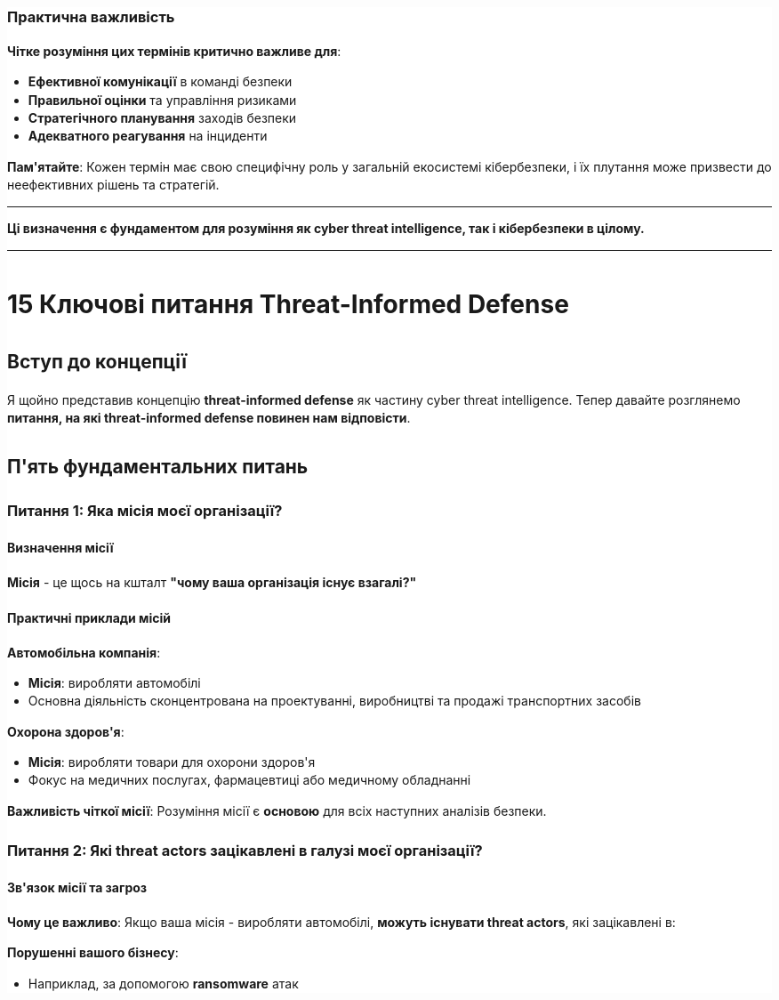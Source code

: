 ### Практична важливість

**Чітке розуміння цих термінів критично важливе для**:
- **Ефективної комунікації** в команді безпеки
- **Правильної оцінки** та управління ризиками
- **Стратегічного планування** заходів безпеки
- **Адекватного реагування** на інциденти

**Пам'ятайте**: Кожен термін має свою специфічну роль у загальній екосистемі кібербезпеки, і їх плутання може призвести до неефективних рішень та стратегій.

---

**Ці визначення є фундаментом для розуміння як cyber threat intelligence, так і кібербезпеки в цілому.**

-----------------------------------------------------------------------------------------------------------------------------------


# 15 Ключові питання Threat-Informed Defense

## Вступ до концепції

Я щойно представив концепцію **threat-informed defense** як частину cyber threat intelligence. Тепер давайте розглянемо **питання, на які threat-informed defense повинен нам відповісти**.

## П'ять фундаментальних питань

### Питання 1: Яка місія моєї організації?

#### Визначення місії
**Місія** - це щось на кшталт **"чому ваша організація існує взагалі?"**

#### Практичні приклади місій

**Автомобільна компанія**:
- **Місія**: виробляти автомобілі
- Основна діяльність сконцентрована на проектуванні, виробництві та продажі транспортних засобів

**Охорона здоров'я**:
- **Місія**: виробляти товари для охорони здоров'я
- Фокус на медичних послугах, фармацевтиці або медичному обладнанні

**Важливість чіткої місії**: Розуміння місії є **основою** для всіх наступних аналізів безпеки.

### Питання 2: Які threat actors зацікавлені в галузі моєї організації?

#### Зв'язок місії та загроз
**Чому це важливо**: Якщо ваша місія - виробляти автомобілі, **можуть існувати threat actors**, які зацікавлені в:

**Порушенні вашого бізнесу**:
- Наприклад, за допомогою **ransomware** атак

